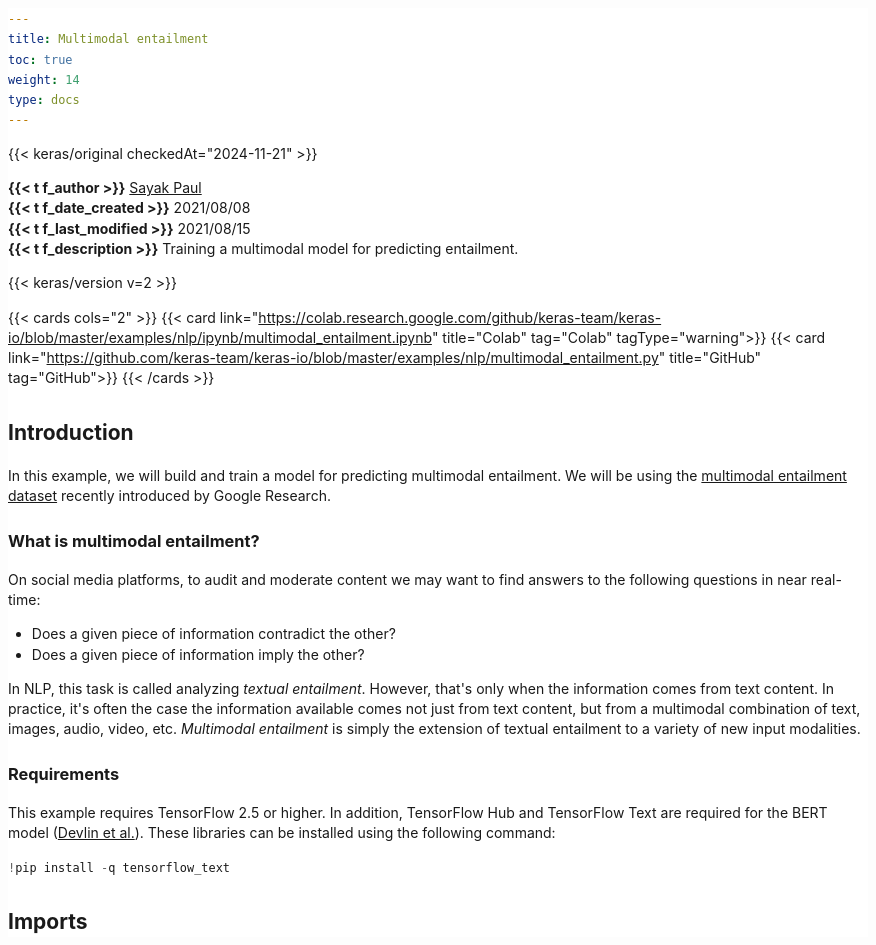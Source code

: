 ```yaml
---
title: Multimodal entailment
toc: true
weight: 14
type: docs
---
```


{{< keras/original checkedAt="2024-11-21" >}}

**{{< t f_author >}}** [Sayak Paul](https://twitter.com/RisingSayak)  
**{{< t f_date_created >}}** 2021/08/08  
**{{< t f_last_modified >}}** 2021/08/15  
**{{< t f_description >}}** Training a multimodal model for predicting entailment.

{{< keras/version v=2 >}}

{{< cards cols="2" >}}
{{< card link="https://colab.research.google.com/github/keras-team/keras-io/blob/master/examples/nlp/ipynb/multimodal_entailment.ipynb" title="Colab" tag="Colab" tagType="warning">}}
{{< card link="https://github.com/keras-team/keras-io/blob/master/examples/nlp/multimodal_entailment.py" title="GitHub" tag="GitHub">}}
{{< /cards >}}

## Introduction

In this example, we will build and train a model for predicting multimodal entailment. We will be using the [multimodal entailment dataset](https://github.com/google-research-datasets/recognizing-multimodal-entailment) recently introduced by Google Research.

### What is multimodal entailment?

On social media platforms, to audit and moderate content we may want to find answers to the following questions in near real-time:

- Does a given piece of information contradict the other?
- Does a given piece of information imply the other?

In NLP, this task is called analyzing _textual entailment_. However, that's only when the information comes from text content. In practice, it's often the case the information available comes not just from text content, but from a multimodal combination of text, images, audio, video, etc. _Multimodal entailment_ is simply the extension of textual entailment to a variety of new input modalities.

### Requirements

This example requires TensorFlow 2.5 or higher. In addition, TensorFlow Hub and TensorFlow Text are required for the BERT model ([Devlin et al.](https://arxiv.org/abs/1810.04805)). These libraries can be installed using the following command:

```python
!pip install -q tensorflow_text
```

## Imports
